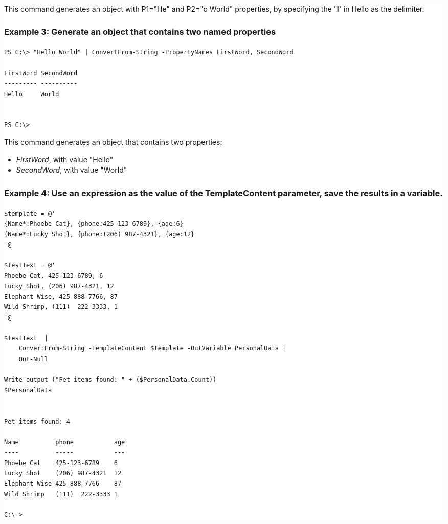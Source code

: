 This command generates an object with P1="He" and P2="o World" properties, by specifying the 'll' in Hello  as the delimiter.

### Example 3: Generate an object that contains two named properties

```
PS C:\> "Hello World" | ConvertFrom-String -PropertyNames FirstWord, SecondWord

FirstWord SecondWord
--------- ----------
Hello     World


PS C:\>
```

This command generates an object that contains two properties:
-  *FirstWord*, with value "Hello"
-  *SecondWord*, with value "World"

### Example 4: Use an expression as the value of the TemplateContent parameter, save the results in a variable.

```
$template = @'
{Name*:Phoebe Cat}, {phone:425-123-6789}, {age:6}
{Name*:Lucky Shot}, {phone:(206) 987-4321}, {age:12}
'@

$testText = @'
Phoebe Cat, 425-123-6789, 6
Lucky Shot, (206) 987-4321, 12
Elephant Wise, 425-888-7766, 87
Wild Shrimp, (111)  222-3333, 1
'@

$testText  |
    ConvertFrom-String -TemplateContent $template -OutVariable PersonalData |
    Out-Null

Write-output ("Pet items found: " + ($PersonalData.Count))
$PersonalData


Pet items found: 4

Name          phone           age
----          -----           ---
Phoebe Cat    425-123-6789    6  
Lucky Shot    (206) 987-4321  12
Elephant Wise 425-888-7766    87
Wild Shrimp   (111)  222-3333 1  

C:\ >
```
